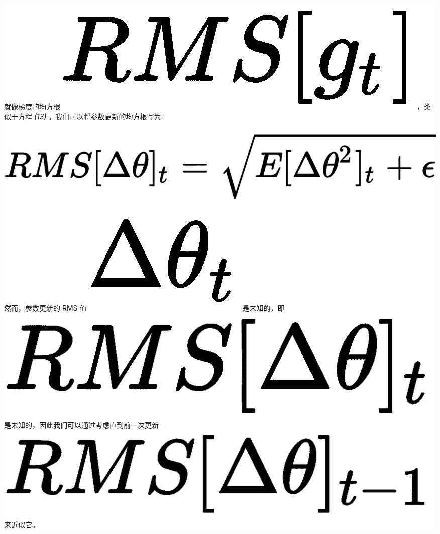 就像梯度的均方根![](img/74127744-93af-4dfc-bec6-57299b903588.png)，类似于方程 *(13)* 。我们可以将参数更新的均方根写为:

![](img/ce6f12d2-613a-4583-be31-93c4005b9be2.png)

然而，参数更新的 RMS 值![](img/1f7ce6e6-cada-49fe-9014-08621044a329.png)是未知的，即![](img/5bdfb640-f031-4aad-bff5-860c7b834fbd.png)是未知的，因此我们可以通过考虑直到前一次更新![](img/947ae65b-23c0-423b-a8c1-35c3ebe5a374.png)来近似它。
